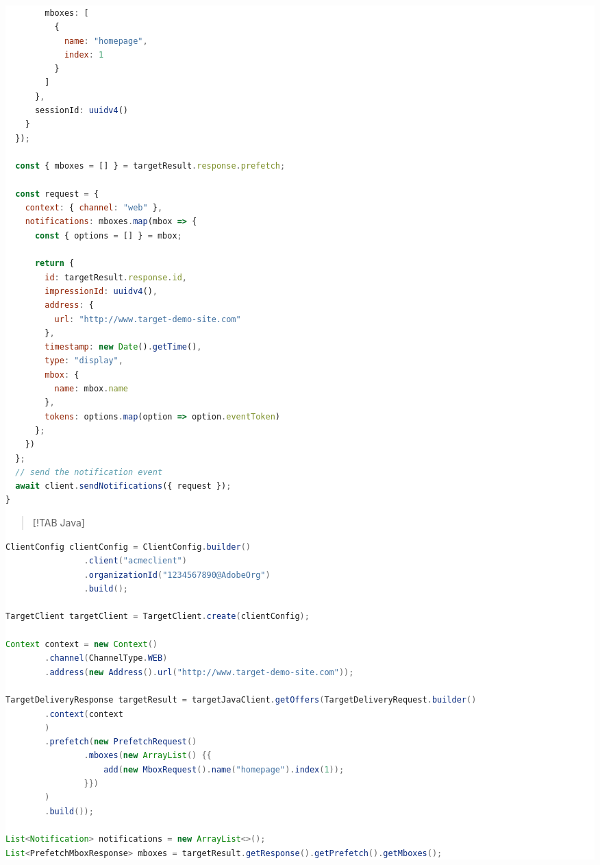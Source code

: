 ```js {line-numbers="true"}
        mboxes: [
          {
            name: "homepage",
            index: 1
          }
        ]
      },
      sessionId: uuidv4()
    }
  });

  const { mboxes = [] } = targetResult.response.prefetch;

  const request = {
    context: { channel: "web" },
    notifications: mboxes.map(mbox => {
      const { options = [] } = mbox;

      return {
        id: targetResult.response.id,
        impressionId: uuidv4(),
        address: {
          url: "http://www.target-demo-site.com"
        },
        timestamp: new Date().getTime(),
        type: "display",
        mbox: {
          name: mbox.name
        },
        tokens: options.map(option => option.eventToken)
      };
    })
  };
  // send the notification event
  await client.sendNotifications({ request });
}
```

>[!TAB Java]

```java {line-numbers="true"}
ClientConfig clientConfig = ClientConfig.builder()
                .client("acmeclient")
                .organizationId("1234567890@AdobeOrg")
                .build();

TargetClient targetClient = TargetClient.create(clientConfig);

Context context = new Context()
        .channel(ChannelType.WEB)
        .address(new Address().url("http://www.target-demo-site.com"));

TargetDeliveryResponse targetResult = targetJavaClient.getOffers(TargetDeliveryRequest.builder()
        .context(context
        )
        .prefetch(new PrefetchRequest()
                .mboxes(new ArrayList() {{
                    add(new MboxRequest().name("homepage").index(1));
                }})
        )
        .build());

List<Notification> notifications = new ArrayList<>();
List<PrefetchMboxResponse> mboxes = targetResult.getResponse().getPrefetch().getMboxes();
```